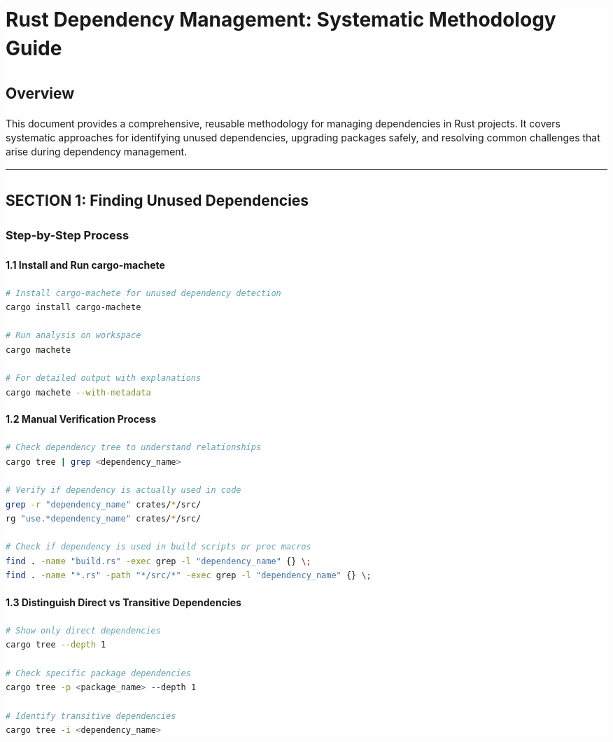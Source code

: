 # Rust Dependency Management: Systematic Methodology Guide

## Overview

This document provides a comprehensive, reusable methodology for managing dependencies in Rust projects. It covers systematic approaches for identifying unused dependencies, upgrading packages safely, and resolving common challenges that arise during dependency management.

---

## SECTION 1: Finding Unused Dependencies

### Step-by-Step Process

#### 1.1 Install and Run cargo-machete
```bash
# Install cargo-machete for unused dependency detection
cargo install cargo-machete

# Run analysis on workspace
cargo machete

# For detailed output with explanations
cargo machete --with-metadata
```

#### 1.2 Manual Verification Process
```bash
# Check dependency tree to understand relationships
cargo tree | grep <dependency_name>

# Verify if dependency is actually used in code
grep -r "dependency_name" crates/*/src/
rg "use.*dependency_name" crates/*/src/

# Check if dependency is used in build scripts or proc macros
find . -name "build.rs" -exec grep -l "dependency_name" {} \;
find . -name "*.rs" -path "*/src/*" -exec grep -l "dependency_name" {} \;
```

#### 1.3 Distinguish Direct vs Transitive Dependencies
```bash
# Show only direct dependencies
cargo tree --depth 1

# Check specific package dependencies
cargo tree -p <package_name> --depth 1

# Identify transitive dependencies
cargo tree -i <dependency_name>
```
